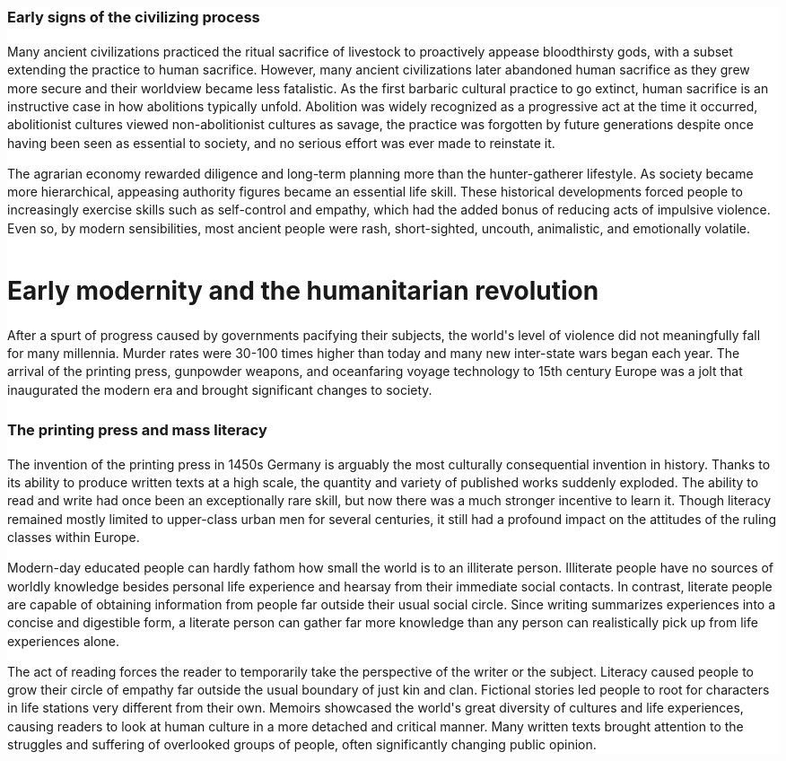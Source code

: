 ### Early signs of the civilizing process

Many ancient civilizations practiced the ritual sacrifice of livestock to proactively appease bloodthirsty gods, with a subset extending the practice to human sacrifice.
However, many ancient civilizations later abandoned human sacrifice as they grew more secure and their worldview became less fatalistic.
As the first barbaric cultural practice to go extinct, human sacrifice is an instructive case in how abolitions typically unfold.
Abolition was widely recognized as a progressive act at the time it occurred, abolitionist cultures viewed non-abolitionist cultures as savage, the practice was forgotten by future generations despite once having been seen as essential to society, and no serious effort was ever made to reinstate it.

The agrarian economy rewarded diligence and long-term planning more than the hunter-gatherer lifestyle.
As society became more hierarchical, appeasing authority figures became an essential life skill.
These historical developments forced people to increasingly exercise skills such as self-control and empathy, which had the added bonus of reducing acts of impulsive violence.
Even so, by modern sensibilities, most ancient people were rash, short-sighted, uncouth, animalistic, and emotionally volatile.

# Early modernity and the humanitarian revolution

After a spurt of progress caused by governments pacifying their subjects, the world's level of violence did not meaningfully fall for many millennia.
Murder rates were 30-100 times higher than today and many new inter-state wars began each year.
The arrival of the printing press, gunpowder weapons, and oceanfaring voyage technology to 15th century Europe was a jolt that inaugurated the modern era and brought significant changes to society.

### The printing press and mass literacy

The invention of the printing press in 1450s Germany is arguably the most culturally consequential invention in history.
Thanks to its ability to produce written texts at a high scale, the quantity and variety of published works suddenly exploded.
The ability to read and write had once been an exceptionally rare skill, but now there was a much stronger incentive to learn it.
Though literacy remained mostly limited to upper-class urban men for several centuries, it still had a profound impact on the attitudes of the ruling classes within Europe.

Modern-day educated people can hardly fathom how small the world is to an illiterate person.
Illiterate people have no sources of worldly knowledge besides personal life experience and hearsay from their immediate social contacts.
In contrast, literate people are capable of obtaining information from people far outside their usual social circle.
Since writing summarizes experiences into a concise and digestible form, a literate person can gather far more knowledge than any person can realistically pick up from life experiences alone.

The act of reading forces the reader to temporarily take the perspective of the writer or the subject.
Literacy caused people to grow their circle of empathy far outside the usual boundary of just kin and clan.
Fictional stories led people to root for characters in life stations very different from their own.
Memoirs showcased the world's great diversity of cultures and life experiences, causing readers to look at human culture in a more detached and critical manner.
Many written texts brought attention to the struggles and suffering of overlooked groups of people, often significantly changing public opinion.
